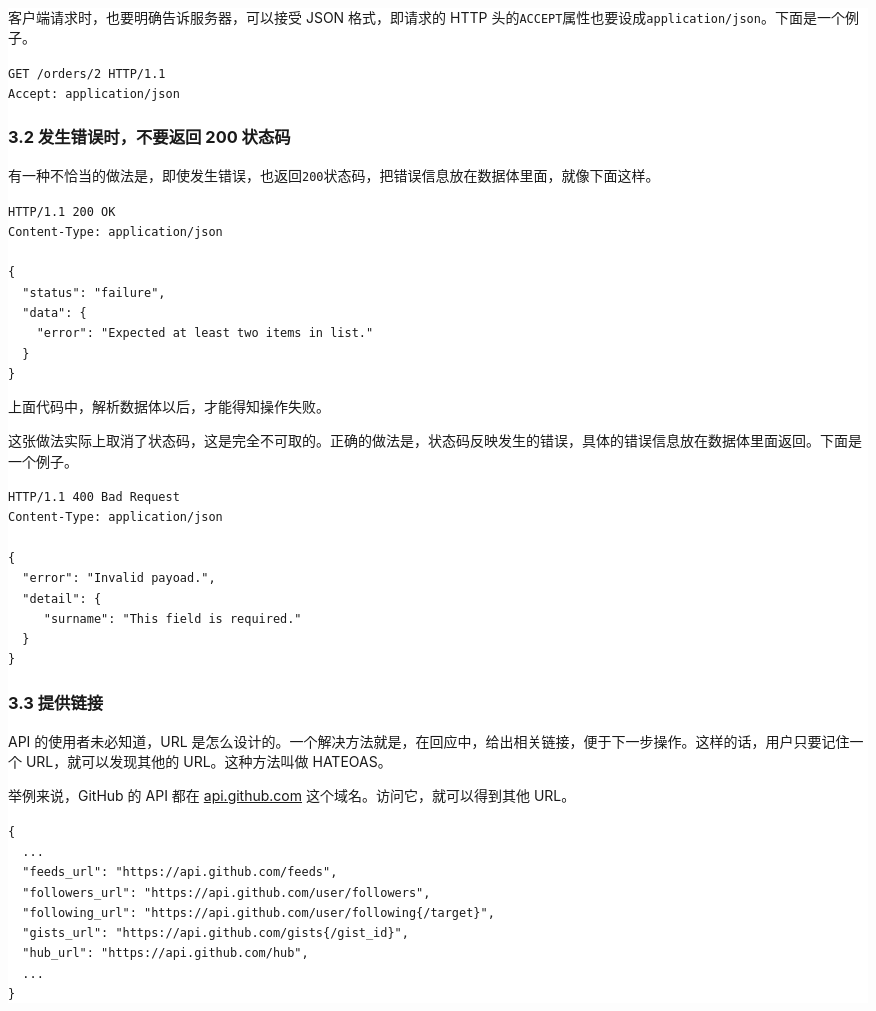 客户端请求时，也要明确告诉服务器，可以接受 JSON 格式，即请求的 HTTP 头的`ACCEPT`属性也要设成`application/json`。下面是一个例子。

 ```
 GET /orders/2 HTTP/1.1 
 Accept: application/json
 ```

### 3.2 发生错误时，不要返回 200 状态码

有一种不恰当的做法是，即使发生错误，也返回`200`状态码，把错误信息放在数据体里面，就像下面这样。

```
HTTP/1.1 200 OK
Content-Type: application/json

{
  "status": "failure",
  "data": {
    "error": "Expected at least two items in list."
  }
}
```

上面代码中，解析数据体以后，才能得知操作失败。

这张做法实际上取消了状态码，这是完全不可取的。正确的做法是，状态码反映发生的错误，具体的错误信息放在数据体里面返回。下面是一个例子。

```
HTTP/1.1 400 Bad Request
Content-Type: application/json

{
  "error": "Invalid payoad.",
  "detail": {
     "surname": "This field is required."
  }
}
```

### 3.3 提供链接

API 的使用者未必知道，URL 是怎么设计的。一个解决方法就是，在回应中，给出相关链接，便于下一步操作。这样的话，用户只要记住一个 URL，就可以发现其他的 URL。这种方法叫做 HATEOAS。

举例来说，GitHub 的 API 都在 [api.github.com](https://api.github.com/) 这个域名。访问它，就可以得到其他 URL。

```
{
  ...
  "feeds_url": "https://api.github.com/feeds",
  "followers_url": "https://api.github.com/user/followers",
  "following_url": "https://api.github.com/user/following{/target}",
  "gists_url": "https://api.github.com/gists{/gist_id}",
  "hub_url": "https://api.github.com/hub",
  ...
}
```
